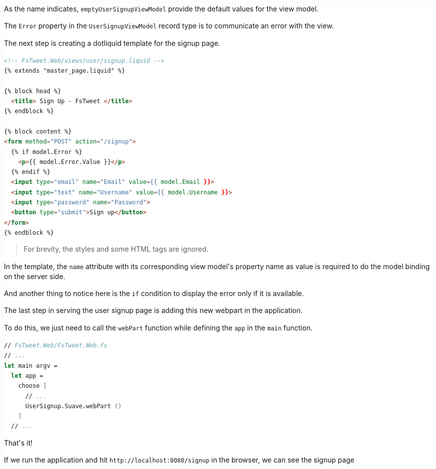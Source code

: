 As the name indicates, `emptyUserSignupViewModel` provide the default values for the view model.

The `Error` property in the `UserSignupViewModel` record type is to communicate an error with the view. 

The next step is creating a dotliquid template for the signup page. 

```html
<!-- FsTweet.Web/views/user/signup.liquid -->
{% extends "master_page.liquid" %}

{% block head %}
  <title> Sign Up - FsTweet </title>
{% endblock %}

{% block content %}
<form method="POST" action="/signup">
  {% if model.Error %}
    <p>{{ model.Error.Value }}</p>
  {% endif %}
  <input type="email" name="Email" value={{ model.Email }}>
  <input type="text" name="Username" value={{ model.Username }}>
  <input type="password" name="Password">
  <button type="submit">Sign up</button>
</form>
{% endblock %}
```

> For brevity, the styles and some HTML tags are ignored.

In the template, the `name` attribute with its corresponding view model's property name as value is required to do the model binding on the server side. 

And another thing to notice here is the `if` condition to display the error only if it is available. 

The last step in serving the user signup page is adding this new webpart in the application.

To do this, we just need to call the `webPart` function while defining the `app` in the `main` function. 

```fsharp
// FsTweet.Web/FsTweet.Web.fs
// ...
let main argv =
  let app = 
    choose [
      // ...
      UserSignup.Suave.webPart ()
    ]
  // ...
```

That's it!

If we run the application and hit `http://localhost:8080/signup` in the browser, we can see the signup page
